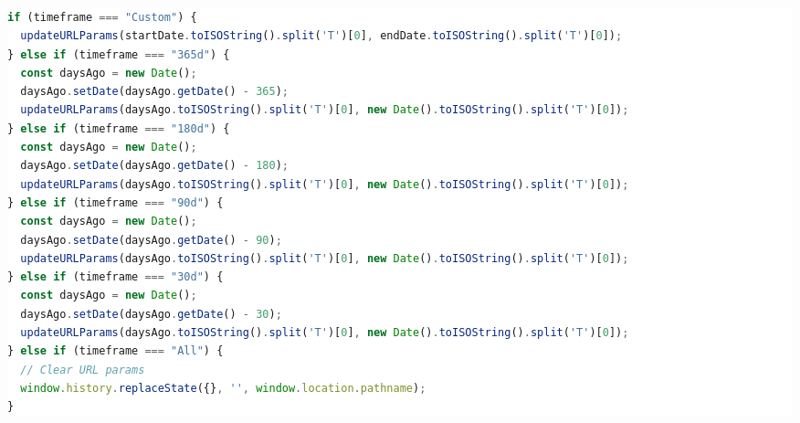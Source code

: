 ```js
if (timeframe === "Custom") {
  updateURLParams(startDate.toISOString().split('T')[0], endDate.toISOString().split('T')[0]);
} else if (timeframe === "365d") {
  const daysAgo = new Date();
  daysAgo.setDate(daysAgo.getDate() - 365);
  updateURLParams(daysAgo.toISOString().split('T')[0], new Date().toISOString().split('T')[0]);
} else if (timeframe === "180d") {
  const daysAgo = new Date();
  daysAgo.setDate(daysAgo.getDate() - 180);
  updateURLParams(daysAgo.toISOString().split('T')[0], new Date().toISOString().split('T')[0]);
} else if (timeframe === "90d") {
  const daysAgo = new Date();
  daysAgo.setDate(daysAgo.getDate() - 90);
  updateURLParams(daysAgo.toISOString().split('T')[0], new Date().toISOString().split('T')[0]);
} else if (timeframe === "30d") {
  const daysAgo = new Date();
  daysAgo.setDate(daysAgo.getDate() - 30);
  updateURLParams(daysAgo.toISOString().split('T')[0], new Date().toISOString().split('T')[0]);
} else if (timeframe === "All") {
  // Clear URL params
  window.history.replaceState({}, '', window.location.pathname);
}
```

</div>
